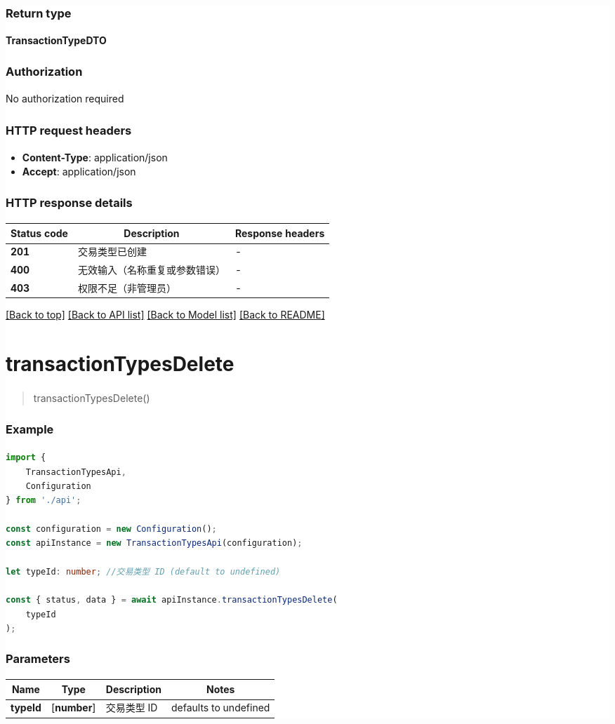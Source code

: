 
### Return type

**TransactionTypeDTO**

### Authorization

No authorization required

### HTTP request headers

 - **Content-Type**: application/json
 - **Accept**: application/json


### HTTP response details
| Status code | Description | Response headers |
|-------------|-------------|------------------|
|**201** | 交易类型已创建 |  -  |
|**400** | 无效输入（名称重复或参数错误） |  -  |
|**403** | 权限不足（非管理员） |  -  |

[[Back to top]](#) [[Back to API list]](../README.md#documentation-for-api-endpoints) [[Back to Model list]](../README.md#documentation-for-models) [[Back to README]](../README.md)

# **transactionTypesDelete**
> transactionTypesDelete()


### Example

```typescript
import {
    TransactionTypesApi,
    Configuration
} from './api';

const configuration = new Configuration();
const apiInstance = new TransactionTypesApi(configuration);

let typeId: number; //交易类型 ID (default to undefined)

const { status, data } = await apiInstance.transactionTypesDelete(
    typeId
);
```

### Parameters

|Name | Type | Description  | Notes|
|------------- | ------------- | ------------- | -------------|
| **typeId** | [**number**] | 交易类型 ID | defaults to undefined|
